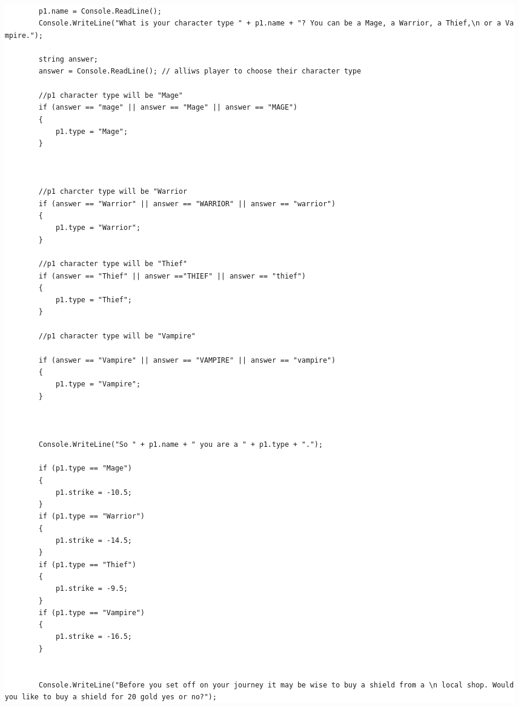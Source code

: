             p1.name = Console.ReadLine();
            Console.WriteLine("What is your character type " + p1.name + "? You can be a Mage, a Warrior, a Thief,\n or a Vampire.");

            string answer;
            answer = Console.ReadLine(); // alliws player to choose their character type

            //p1 character type will be "Mage"
            if (answer == "mage" || answer == "Mage" || answer == "MAGE")
            {
                p1.type = "Mage";
            }
        
            

            //p1 charcter type will be "Warrior
            if (answer == "Warrior" || answer == "WARRIOR" || answer == "warrior")
            {
                p1.type = "Warrior";
            }

            //p1 character type will be "Thief"
            if (answer == "Thief" || answer =="THIEF" || answer == "thief")
            {
                p1.type = "Thief";
            }

            //p1 character type will be "Vampire"

            if (answer == "Vampire" || answer == "VAMPIRE" || answer == "vampire")
            {
                p1.type = "Vampire";
            }



            Console.WriteLine("So " + p1.name + " you are a " + p1.type + ".");

            if (p1.type == "Mage")
            {
                p1.strike = -10.5;
            }
            if (p1.type == "Warrior")
            {
                p1.strike = -14.5;
            }
            if (p1.type == "Thief")
            {
                p1.strike = -9.5;
            }
            if (p1.type == "Vampire")
            {
                p1.strike = -16.5;
            }
             

            Console.WriteLine("Before you set off on your journey it may be wise to buy a shield from a \n local shop. Would you like to buy a shield for 20 gold yes or no?");
